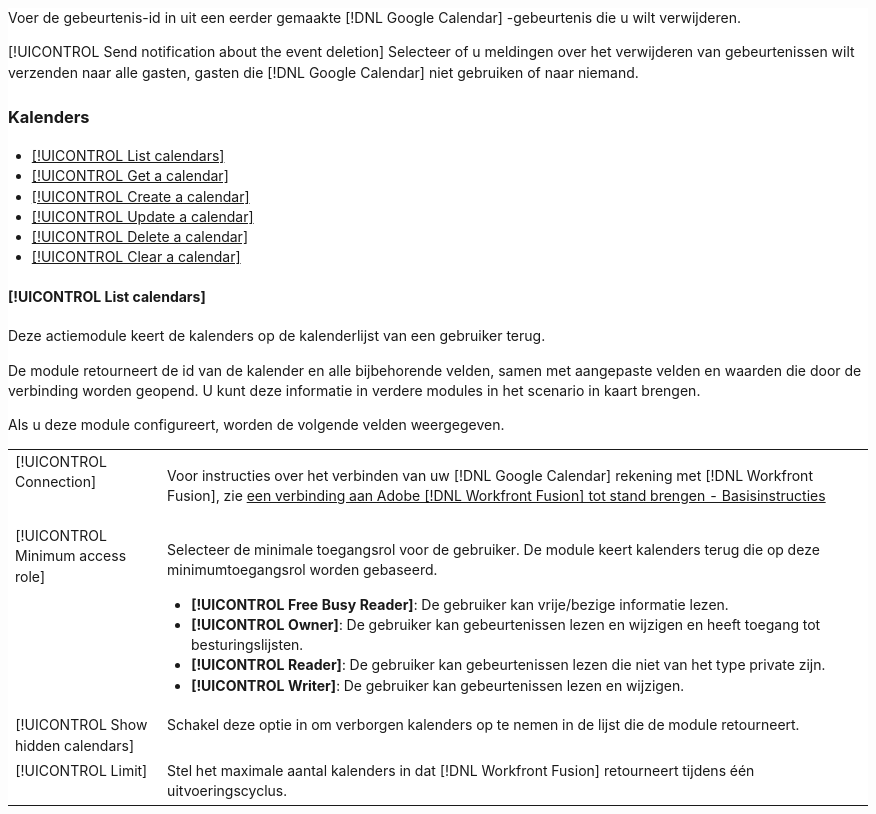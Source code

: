    <td> <p> Voer de gebeurtenis-id in uit een eerder gemaakte [!DNL Google Calendar] -gebeurtenis die u wilt verwijderen.</p> </td> 
  </tr> 
  <tr> 
   <td>[!UICONTROL Send notification about the event deletion]</td> 
   <td>Selecteer of u meldingen over het verwijderen van gebeurtenissen wilt verzenden naar alle gasten, gasten die [!DNL Google Calendar] niet gebruiken of naar niemand.</td> 
  </tr> 
 </tbody> 
</table>

### Kalenders

* [[!UICONTROL List calendars]](#list-calendars)
* [[!UICONTROL Get a calendar]](#get-a-calendar)
* [[!UICONTROL Create a calendar]](#create-a-calendar)
* [[!UICONTROL Update a calendar]](#update-a-calendar)
* [[!UICONTROL Delete a calendar]](#delete-a-calendar)
* [[!UICONTROL Clear a calendar]](#clear-a-calendar)

#### [!UICONTROL List calendars]

Deze actiemodule keert de kalenders op de kalenderlijst van een gebruiker terug.

De module retourneert de id van de kalender en alle bijbehorende velden, samen met aangepaste velden en waarden die door de verbinding worden geopend. U kunt deze informatie in verdere modules in het scenario in kaart brengen.

Als u deze module configureert, worden de volgende velden weergegeven.

<table style="table-layout:auto"> 
 <col> 
 <col> 
 <tbody> 
  <tr> 
   <td role="rowheader">[!UICONTROL Connection] </td> 
   <td> <p>Voor instructies over het verbinden van uw [!DNL Google Calendar] rekening met [!DNL Workfront Fusion], zie <a href="../../workfront-fusion/connections/connect-to-fusion-general.md" class="MCXref xref" data-mc-variable-override=""> een verbinding aan Adobe [!DNL Workfront Fusion] tot stand brengen - Basisinstructies </a></p> </td> 
  </tr> 
  <tr> 
   <td role="rowheader">[!UICONTROL Minimum access role]</td> 
   <td> <p>Selecteer de minimale toegangsrol voor de gebruiker. De module keert kalenders terug die op deze minimumtoegangsrol worden gebaseerd.</p> 
    <ul> 
     <li><strong>[!UICONTROL Free Busy Reader]</strong>: De gebruiker kan vrije/bezige informatie lezen. </li> 
     <li><strong>[!UICONTROL Owner]</strong>: De gebruiker kan gebeurtenissen lezen en wijzigen en heeft toegang tot besturingslijsten. </li> 
     <li><strong>[!UICONTROL Reader]</strong>: De gebruiker kan gebeurtenissen lezen die niet van het type private zijn. </li> 
     <li><strong>[!UICONTROL Writer]</strong>: De gebruiker kan gebeurtenissen lezen en wijzigen.</li> 
    </ul> </td> 
  </tr> 
  <tr> 
   <td role="rowheader">[!UICONTROL Show hidden calendars]</td> 
   <td>Schakel deze optie in om verborgen kalenders op te nemen in de lijst die de module retourneert.</td> 
  </tr> 
  <tr> 
   <td role="rowheader">[!UICONTROL Limit]</td> 
   <td>Stel het maximale aantal kalenders in dat [!DNL Workfront Fusion] retourneert tijdens één uitvoeringscyclus.</td> 
  </tr> 
 </tbody> 
